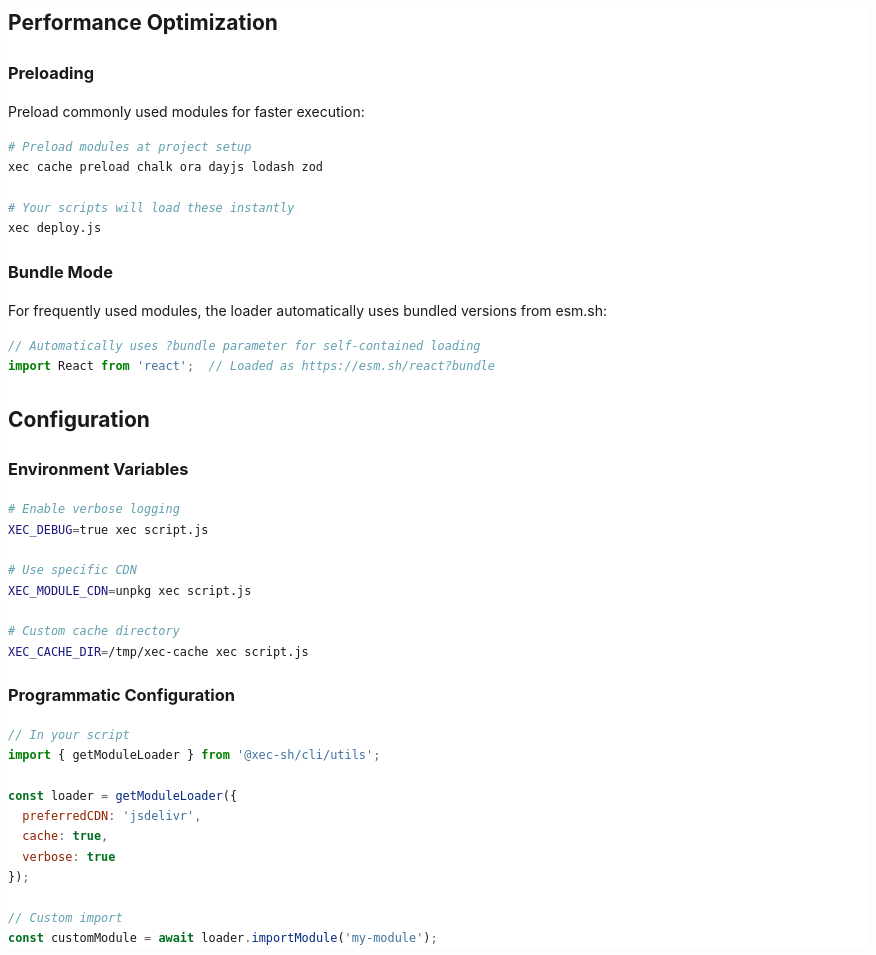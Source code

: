 ## Performance Optimization

### Preloading

Preload commonly used modules for faster execution:

```bash
# Preload modules at project setup
xec cache preload chalk ora dayjs lodash zod

# Your scripts will load these instantly
xec deploy.js
```

### Bundle Mode

For frequently used modules, the loader automatically uses bundled versions from esm.sh:

```javascript
// Automatically uses ?bundle parameter for self-contained loading
import React from 'react';  // Loaded as https://esm.sh/react?bundle
```

## Configuration

### Environment Variables

```bash
# Enable verbose logging
XEC_DEBUG=true xec script.js

# Use specific CDN
XEC_MODULE_CDN=unpkg xec script.js

# Custom cache directory
XEC_CACHE_DIR=/tmp/xec-cache xec script.js
```

### Programmatic Configuration

```javascript
// In your script
import { getModuleLoader } from '@xec-sh/cli/utils';

const loader = getModuleLoader({
  preferredCDN: 'jsdelivr',
  cache: true,
  verbose: true
});

// Custom import
const customModule = await loader.importModule('my-module');
```

